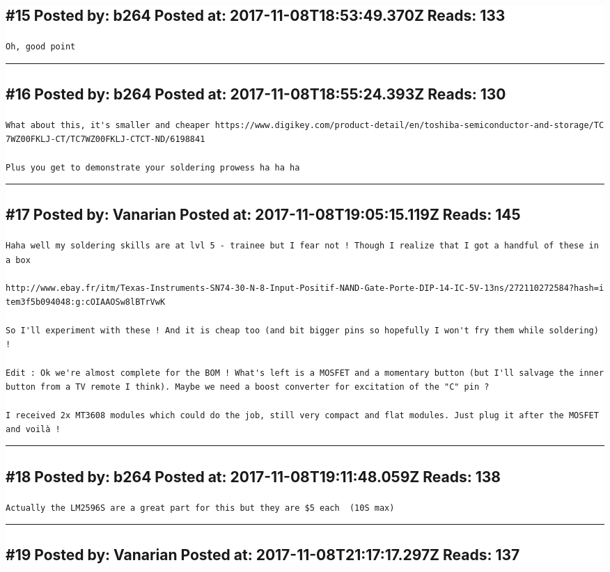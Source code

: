 ## \#15 Posted by: b264 Posted at: 2017-11-08T18:53:49.370Z Reads: 133

```
Oh, good point
```

---
## \#16 Posted by: b264 Posted at: 2017-11-08T18:55:24.393Z Reads: 130

```
What about this, it's smaller and cheaper https://www.digikey.com/product-detail/en/toshiba-semiconductor-and-storage/TC7WZ00FKLJ-CT/TC7WZ00FKLJ-CTCT-ND/6198841  
  
Plus you get to demonstrate your soldering prowess ha ha ha
```

---
## \#17 Posted by: Vanarian Posted at: 2017-11-08T19:05:15.119Z Reads: 145

```
Haha well my soldering skills are at lvl 5 - trainee but I fear not ! Though I realize that I got a handful of these in a box 

http://www.ebay.fr/itm/Texas-Instruments-SN74-30-N-8-Input-Positif-NAND-Gate-Porte-DIP-14-IC-5V-13ns/272110272584?hash=item3f5b094048:g:cOIAAOSw8lBTrVwK

So I'll experiment with these ! And it is cheap too (and bit bigger pins so hopefully I won't fry them while soldering)  !

Edit : Ok we're almost complete for the BOM ! What's left is a MOSFET and a momentary button (but I'll salvage the inner button from a TV remote I think). Maybe we need a boost converter for excitation of the "C" pin ?

I received 2x MT3608 modules which could do the job, still very compact and flat modules. Just plug it after the MOSFET and voilà !
```

---
## \#18 Posted by: b264 Posted at: 2017-11-08T19:11:48.059Z Reads: 138

```
Actually the LM2596S are a great part for this but they are $5 each  (10S max)
```

---
## \#19 Posted by: Vanarian Posted at: 2017-11-08T21:17:17.297Z Reads: 137

